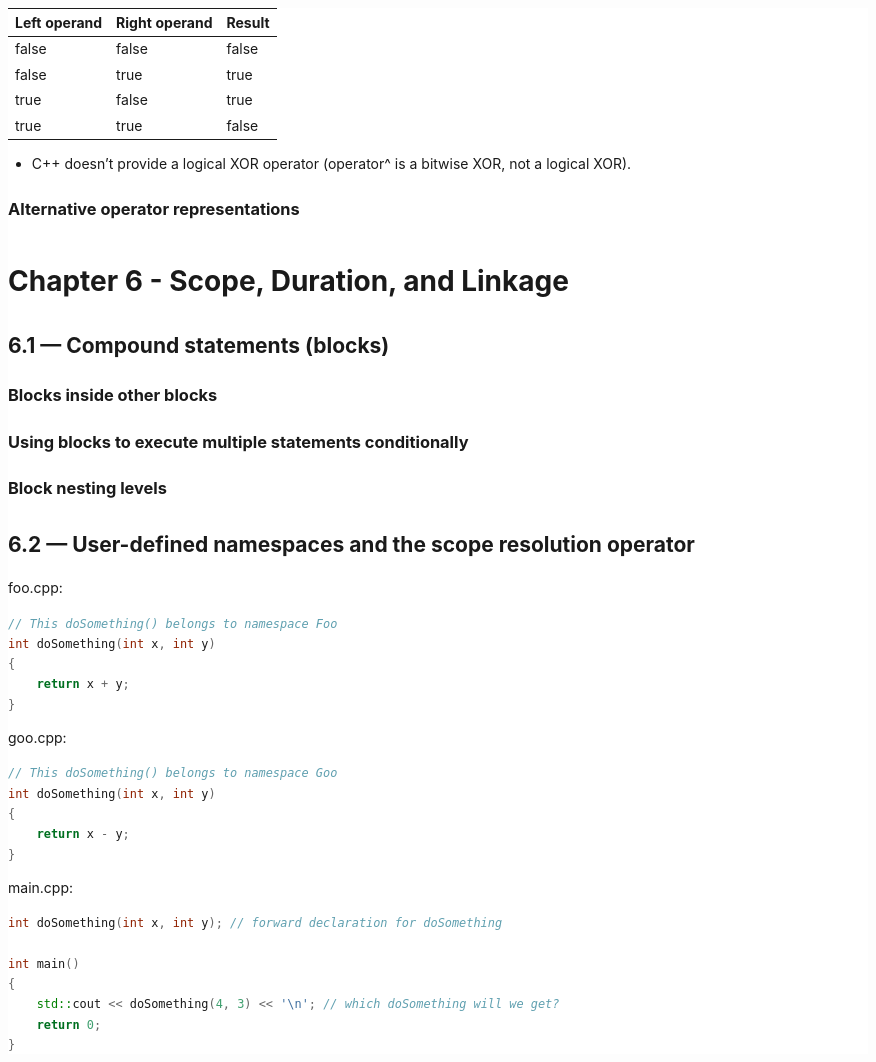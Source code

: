 | Left operand | Right operand | Result |
| ------------ | ------------- | ------ |
| false        | false         | false  |
| false        | true          | true   |
| true         | false         | true   |
| true         | true          | false  |

-   C++ doesn’t provide a logical XOR operator (operator^ is a bitwise XOR, not a logical XOR).

### Alternative operator representations

# Chapter 6 - Scope, Duration, and Linkage

## 6.1 — Compound statements (blocks)

### Blocks inside other blocks

### Using blocks to execute multiple statements conditionally

### Block nesting levels

## 6.2 — User-defined namespaces and the scope resolution operator

foo.cpp:

```cpp
// This doSomething() belongs to namespace Foo
int doSomething(int x, int y)
{
    return x + y;
}
```

goo.cpp:

```cpp
// This doSomething() belongs to namespace Goo
int doSomething(int x, int y)
{
    return x - y;
}
```

main.cpp:

```cpp
int doSomething(int x, int y); // forward declaration for doSomething

int main()
{
    std::cout << doSomething(4, 3) << '\n'; // which doSomething will we get?
    return 0;
}
```
